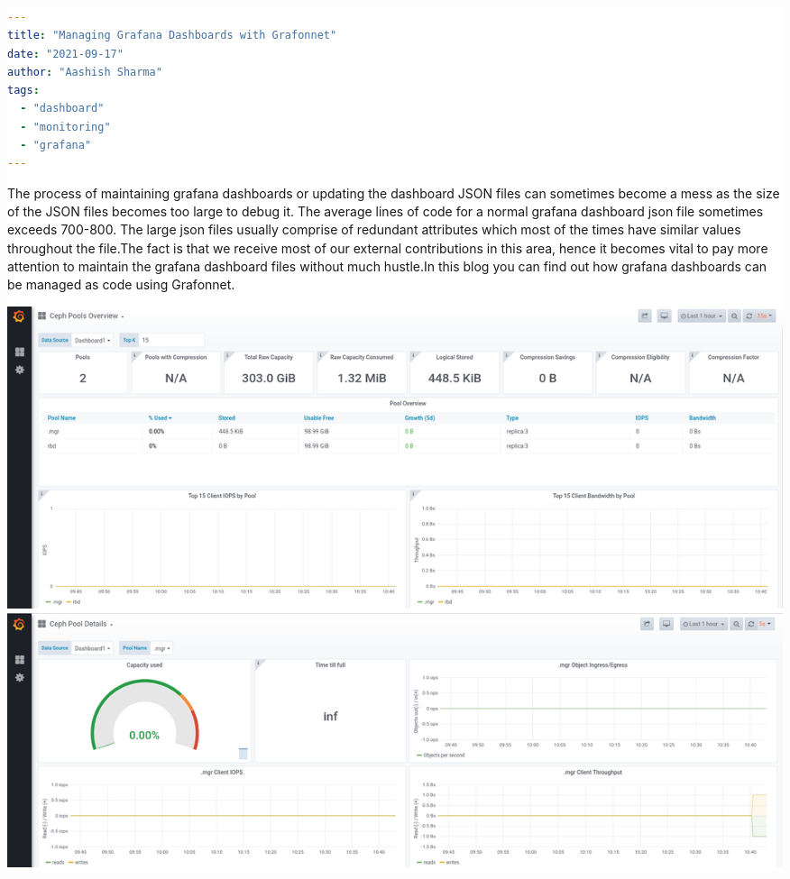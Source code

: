 ```yaml
---
title: "Managing Grafana Dashboards with Grafonnet"
date: "2021-09-17"
author: "Aashish Sharma"
tags:
  - "dashboard"
  - "monitoring"
  - "grafana"
---
```


The process of maintaining grafana dashboards or updating the dashboard JSON files can sometimes become a mess as the size of the JSON files becomes too large to debug it. The average lines of code for a normal grafana dashboard json file sometimes exceeds 700-800. The large json files usually comprise of redundant attributes which most of the times have similar values throughout the file.The fact is that we receive most of our external contributions in this area, hence it becomes vital to pay more attention to maintain the grafana dashboard files without much hustle.In this blog you can find out how grafana dashboards can be managed as code using Grafonnet.

![Grafana Dashboards](images/grafana_panel1.png)
![Grafana Dashboards](images/grafana_panel2.png)
